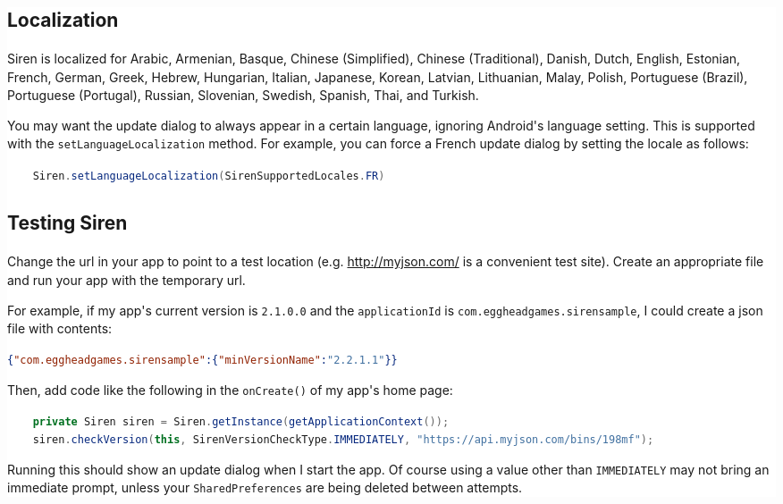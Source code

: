 ## Localization

Siren is localized for Arabic, Armenian, Basque, Chinese (Simplified), Chinese (Traditional), Danish, Dutch, English, Estonian, French, German, Greek, Hebrew, Hungarian, Italian, Japanese, Korean, Latvian, Lithuanian, Malay, Polish, Portuguese (Brazil), Portuguese (Portugal), Russian, Slovenian, Swedish, Spanish, Thai, and Turkish.

You may want the update dialog to always appear in a certain language, ignoring Android's language setting. This is supported with the `setLanguageLocalization` method. For example, you can force a French update dialog by setting the locale as follows:

```java
    Siren.setLanguageLocalization(SirenSupportedLocales.FR)
```

## Testing Siren

Change the url in your app to point to a test location (e.g. http://myjson.com/ is a convenient test site). Create an appropriate file and run your app with the temporary url.

For example, if my app's current version is `2.1.0.0` and the `applicationId` is `com.eggheadgames.sirensample`, I could create a json file with contents:
```json
{"com.eggheadgames.sirensample":{"minVersionName":"2.2.1.1"}}
```
Then, add code like the following in the `onCreate()` of my app's home page:
```java
    private Siren siren = Siren.getInstance(getApplicationContext());
    siren.checkVersion(this, SirenVersionCheckType.IMMEDIATELY, "https://api.myjson.com/bins/198mf");
```
Running this should show an update dialog when I start the app.  Of course using a value other than `IMMEDIATELY` may not bring an immediate prompt, unless your `SharedPreferences` are being deleted between attempts.

